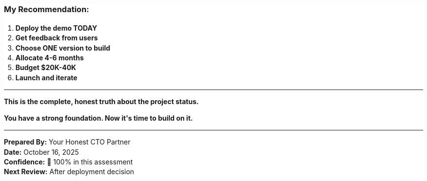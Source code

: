 ### My Recommendation:
1. **Deploy the demo TODAY**
2. **Get feedback from users**
3. **Choose ONE version to build**
4. **Allocate 4-6 months**
5. **Budget $20K-40K**
6. **Launch and iterate**

---

**This is the complete, honest truth about the project status.**

**You have a strong foundation. Now it's time to build on it.**

---

**Prepared By:** Your Honest CTO Partner  
**Date:** October 16, 2025  
**Confidence:** 💯 100% in this assessment  
**Next Review:** After deployment decision


